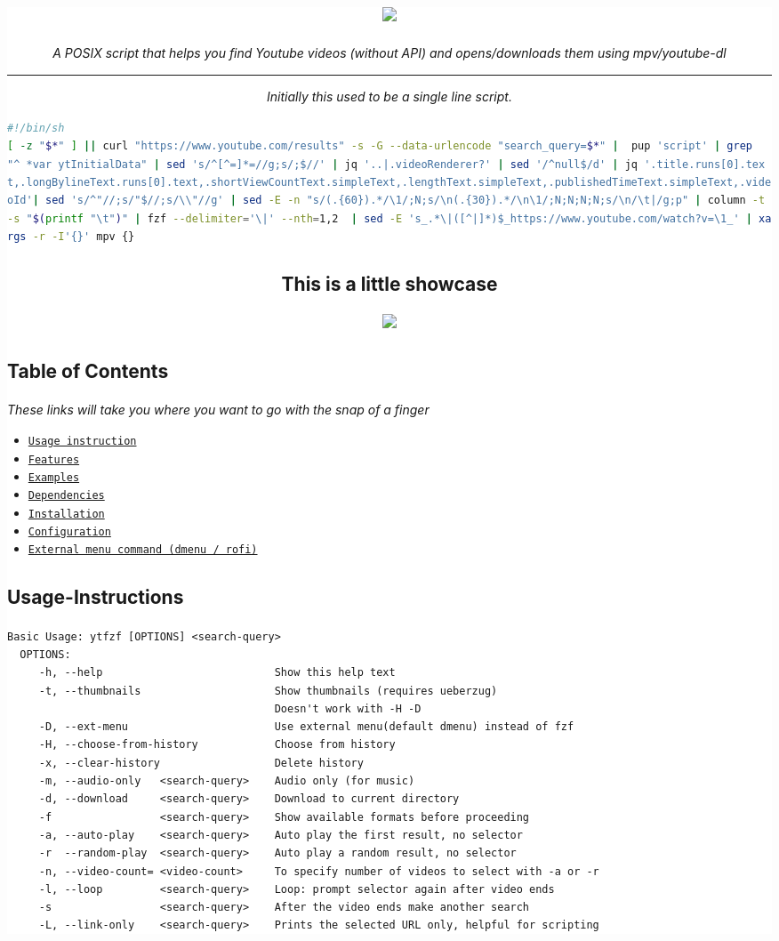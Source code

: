 <p align="center">
    <a> <img src=.assets/logo.png></a>
    <br />
    <br />
    <i>A POSIX script that helps you find Youtube videos (without API) and opens/downloads them using mpv/youtube-dl</i>
	<hr>
</p>

<p align="center">
	<i>Initially this used to be a single line script.</i>
</p>


```sh
#!/bin/sh
[ -z "$*" ] || curl "https://www.youtube.com/results" -s -G --data-urlencode "search_query=$*" |  pup 'script' | grep  "^ *var ytInitialData" | sed 's/^[^=]*=//g;s/;$//' | jq '..|.videoRenderer?' | sed '/^null$/d' | jq '.title.runs[0].text,.longBylineText.runs[0].text,.shortViewCountText.simpleText,.lengthText.simpleText,.publishedTimeText.simpleText,.videoId'| sed 's/^"//;s/"$//;s/\\"//g' | sed -E -n "s/(.{60}).*/\1/;N;s/\n(.{30}).*/\n\1/;N;N;N;N;s/\n/\t|/g;p" | column -t  -s "$(printf "\t")" | fzf --delimiter='\|' --nth=1,2  | sed -E 's_.*\|([^|]*)$_https://www.youtube.com/watch?v=\1_' | xargs -r -I'{}' mpv {}
```

<h2 align="center">
	This is a little showcase
</h2>
<p align="center">
<img src=.assets/ytfzf.gif width="100%">
</p>

## Table of Contents

_These links will take you where you want to go with the snap of a finger_

- [`Usage instruction`](#Usage-Instructions)
- [`Features`](#Features)
- [`Examples`](#Examples)
- [`Dependencies`](#Dependencies)
- [`Installation`](#Installation)
- [`Configuration`](#Configuration)
- [`External menu command (dmenu / rofi)`](#External-menu-command)


## Usage-Instructions

```
Basic Usage: ytfzf [OPTIONS] <search-query>
  OPTIONS:
     -h, --help                           Show this help text
     -t, --thumbnails                     Show thumbnails (requires ueberzug)
                                          Doesn't work with -H -D
     -D, --ext-menu                       Use external menu(default dmenu) instead of fzf
     -H, --choose-from-history            Choose from history
     -x, --clear-history                  Delete history
     -m, --audio-only   <search-query>    Audio only (for music)
     -d, --download     <search-query>    Download to current directory
     -f                 <search-query>    Show available formats before proceeding
     -a, --auto-play    <search-query>    Auto play the first result, no selector
     -r  --random-play  <search-query>    Auto play a random result, no selector
     -n, --video-count= <video-count>     To specify number of videos to select with -a or -r
     -l, --loop         <search-query>    Loop: prompt selector again after video ends
     -s                 <search-query>    After the video ends make another search
     -L, --link-only    <search-query>    Prints the selected URL only, helpful for scripting
```